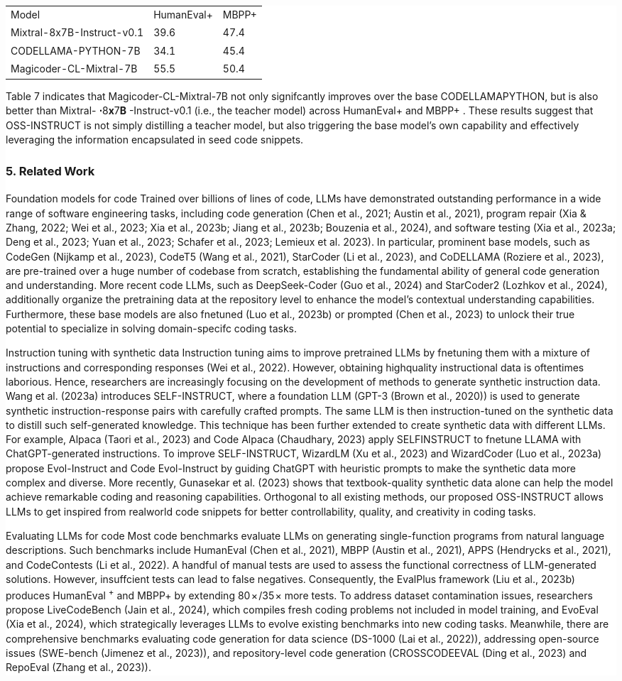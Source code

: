
<html><body><table><tr><td>Model</td><td>HumanEval+</td><td>MBPP+</td></tr><tr><td>Mixtral-8x7B-Instruct-v0.1</td><td>39.6</td><td>47.4</td></tr><tr><td>CODELLAMA-PYTHON-7B</td><td>34.1</td><td>45.4</td></tr><tr><td>Magicoder-CL-Mixtral-7B</td><td>55.5</td><td>50.4</td></tr></table></body></html>  

Table 7 indicates that Magicoder-CL-Mixtral-7B not only signifcantly improves over the base CODELLAMAPYTHON, but is also better than Mixtral- $\boldsymbol{\cdot}8\mathbf{x}7\mathbf{B}$ -Instruct-v0.1 (i.e., the teacher model) across HumanEval+ and $\mathrm{MBPP+}$ . These results suggest that OSS-INSTRUCT is not simply distilling a teacher model, but also triggering the base model’s own capability and effectively leveraging the information encapsulated in seed code snippets.  

### 5. Related Work  

Foundation models for code Trained over billions of lines of code, LLMs have demonstrated outstanding performance in a wide range of software engineering tasks, including code generation (Chen et al., 2021; Austin et al., 2021), program repair (Xia & Zhang, 2022; Wei et al., 2023; Xia et al., 2023b; Jiang et al., 2023b; Bouzenia et al., 2024), and software testing (Xia et al., 2023a; Deng et al., 2023; Yuan et al., 2023; Schafer et al., 2023; Lemieux et al. 2023). In particular, prominent base models, such as CodeGen (Nijkamp et al., 2023), CodeT5 (Wang et al., 2021), StarCoder (Li et al., 2023), and CoDELLAMA (Roziere et al., 2023), are pre-trained over a huge number of codebase from scratch, establishing the fundamental ability of general code generation and understanding. More recent code LLMs, such as DeepSeek-Coder (Guo et al., 2024) and StarCoder2 (Lozhkov et al., 2024), additionally organize the pretraining data at the repository level to enhance the model’s contextual understanding capabilities. Furthermore, these base models are also fnetuned (Luo et al., 2023b) or prompted (Chen et al., 2023) to unlock their true potential to specialize in solving domain-specifc coding tasks.  

Instruction tuning with synthetic data Instruction tuning aims to improve pretrained LLMs by fnetuning them with a mixture of instructions and corresponding responses (Wei et al., 2022). However, obtaining highquality instructional data is oftentimes laborious. Hence, researchers are increasingly focusing on the development of methods to generate synthetic instruction data. Wang et al. (2023a) introduces SELF-INSTRUCT, where a foundation LLM (GPT-3 (Brown et al., 2020)) is used to generate synthetic instruction-response pairs with carefully crafted prompts. The same LLM is then instruction-tuned on the synthetic data to distill such self-generated knowledge. This technique has been further extended to create synthetic data with different LLMs. For example, Alpaca (Taori et al., 2023) and Code Alpaca (Chaudhary, 2023) apply SELFINSTRUCT to fnetune LLAMA with ChatGPT-generated instructions. To improve SELF-INSTRUCT, WizardLM (Xu et al., 2023) and WizardCoder (Luo et al., 2023a) propose Evol-Instruct and Code Evol-Instruct by guiding ChatGPT with heuristic prompts to make the synthetic data more complex and diverse. More recently, Gunasekar et al. (2023) shows that textbook-quality synthetic data alone can help the model achieve remarkable coding and reasoning capabilities. Orthogonal to all existing methods, our proposed OSS-INSTRUCT allows LLMs to get inspired from realworld code snippets for better controllability, quality, and creativity in coding tasks.  

Evaluating LLMs for code Most code benchmarks evaluate LLMs on generating single-function programs from natural language descriptions. Such benchmarks include HumanEval (Chen et al., 2021), MBPP (Austin et al., 2021), APPS (Hendrycks et al., 2021), and CodeContests (Li et al., 2022). A handful of manual tests are used to assess the functional correctness of LLM-generated solutions. However, insuffcient tests can lead to false negatives. Consequently, the EvalPlus framework (Liu et al., 2023b) produces HumanEval $^+$ and $\mathrm{MBPP+}$ by extending $80\!\times\!/35\!\times$ more tests. To address dataset contamination issues, researchers propose LiveCodeBench (Jain et al., 2024), which compiles fresh coding problems not included in model training, and EvoEval (Xia et al., 2024), which strategically leverages LLMs to evolve existing benchmarks into new coding tasks. Meanwhile, there are comprehensive benchmarks evaluating code generation for data science (DS-1000 (Lai et al., 2022)), addressing open-source issues (SWE-bench (Jimenez et al., 2023)), and repository-level code generation (CROSSCODEEVAL (Ding et al., 2023) and RepoEval (Zhang et al., 2023)).  
